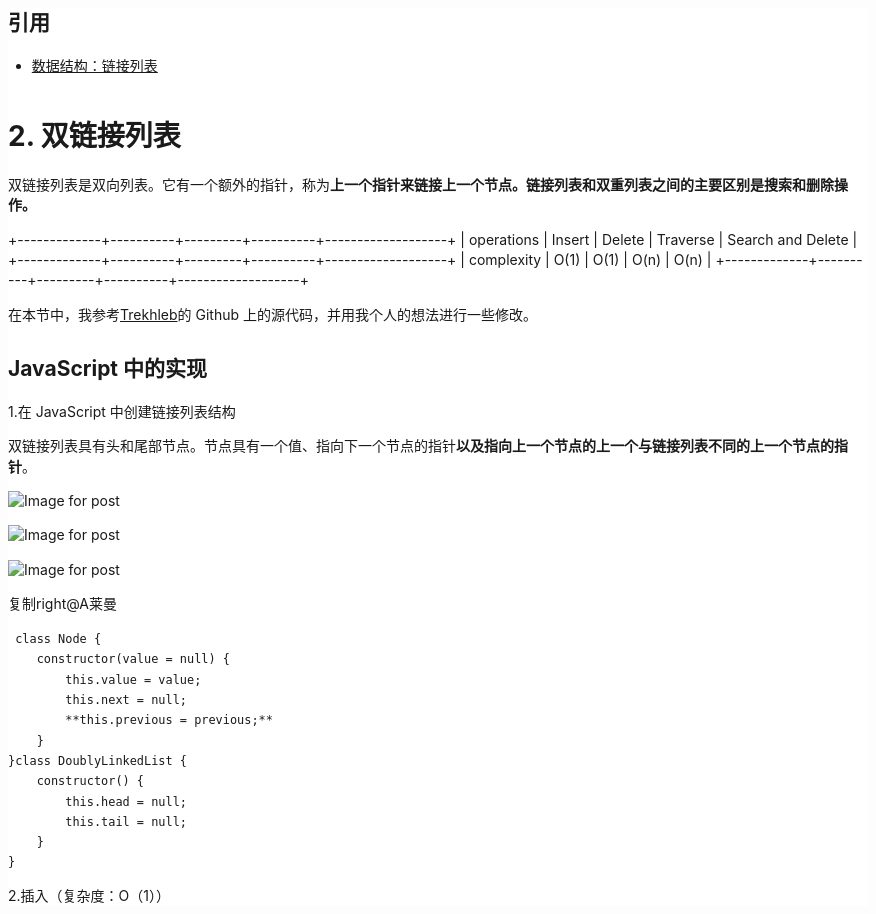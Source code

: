 ## <font _mstmutation="1" _msthash="33098" _msttexthash="5334199">引用</font>

* [数据结构：链接列表](https://zshipu.com/t?url=https://www.youtube.com/watch?v=njTh_OwMljA&index=2&t=1s&list=PLLXdhg_r2hKA7DPDsunoDZ-Z769jWn4R8)

# <font _mstmutation="1" _msthash="23426" _msttexthash="20305285">2\. 双链接列表</font>

<font _mstmutation="1" _msthash="30186" _msttexthash="800125794">双链接列表是双向列表。它有一个额外的指针，称为**上一个指针来链接上一个节点。链接列表和双重列表之间的主要区别是搜索和删除操作。**</font>

+-------------+----------+---------+----------+-------------------+
|  operations |  Insert  |  Delete | Traverse | Search and Delete |
+-------------+----------+---------+----------+-------------------+
|  complexity |   O(1)   |   O(1)  |   O(n)   |         O(n)      |
+-------------+----------+---------+----------+-------------------+

<font _mstmutation="1" _msthash="34099" _msttexthash="334395451">在本节中，我参考[Trekhleb](https://zshipu.com/t?url=https://github.com/trekhleb)的 Github 上的源代码，并用我个人的想法进行一些修改。</font>

## <font _mstmutation="1" _msthash="24037" _msttexthash="25170626">JavaScript 中的实现</font>

<font _mstmutation="1" _msthash="28626" _msttexthash="79747616">1.在 JavaScript 中创建链接列表结构</font>

<font _mstmutation="1" _msthash="29497" _msttexthash="755907503">双链接列表具有头和尾部节点。节点具有一个值、指向下一个节点的指针**以及指向上一个节点的上一个与链接列表不同的上一个节点的指针**。</font>

![Image for post](https://miro.medium.com/max/60/1*u1VQwgxt8WiRPxlE5HcQTw.png?q=20)

![Image for post](https://miro.medium.com/max/1410/1*u1VQwgxt8WiRPxlE5HcQTw.png)

<noscript>![Image for post](https://miro.medium.com/max/2820/1*u1VQwgxt8WiRPxlE5HcQTw.png)</noscript>

<font _mstmutation="1" _msthash="3981601" _msttexthash="17203927">复制right@A莱曼</font>
```
 class Node {
    constructor(value = null) {    
        this.value = value;    
        this.next = null;    
        **this.previous = previous;**
    }
}class DoublyLinkedList {
    constructor() {
        this.head = null;    
        this.tail = null;     
    }
}
```
<font _mstmutation="1" _msthash="22867" _msttexthash="87770423">2.插入（复杂度：O（1））</font>

